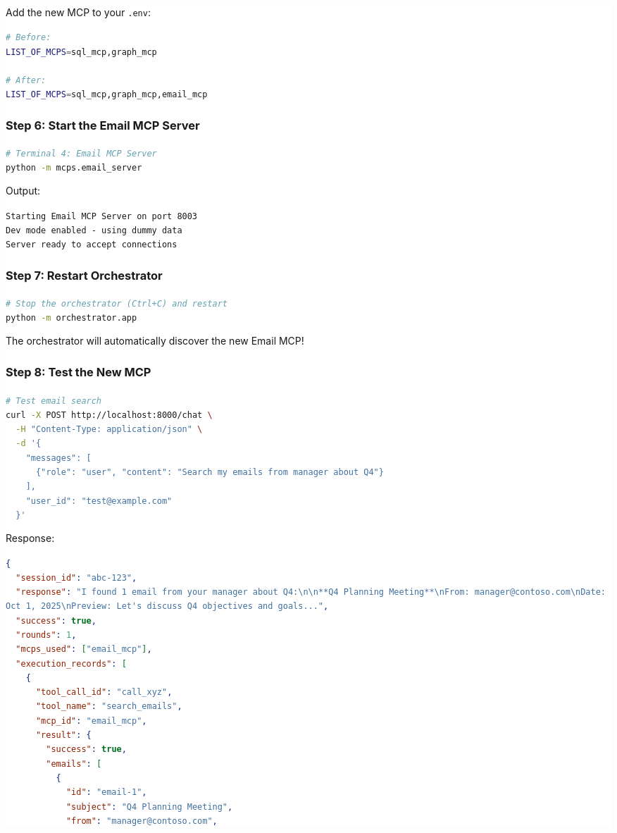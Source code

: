Add the new MCP to your `.env`:

```bash
# Before:
LIST_OF_MCPS=sql_mcp,graph_mcp

# After:
LIST_OF_MCPS=sql_mcp,graph_mcp,email_mcp
```

### Step 6: Start the Email MCP Server

```bash
# Terminal 4: Email MCP Server
python -m mcps.email_server
```

Output:
```
Starting Email MCP Server on port 8003
Dev mode enabled - using dummy data
Server ready to accept connections
```

### Step 7: Restart Orchestrator

```bash
# Stop the orchestrator (Ctrl+C) and restart
python -m orchestrator.app
```

The orchestrator will automatically discover the new Email MCP!

### Step 8: Test the New MCP

```bash
# Test email search
curl -X POST http://localhost:8000/chat \
  -H "Content-Type: application/json" \
  -d '{
    "messages": [
      {"role": "user", "content": "Search my emails from manager about Q4"}
    ],
    "user_id": "test@example.com"
  }'
```

Response:
```json
{
  "session_id": "abc-123",
  "response": "I found 1 email from your manager about Q4:\n\n**Q4 Planning Meeting**\nFrom: manager@contoso.com\nDate: Oct 1, 2025\nPreview: Let's discuss Q4 objectives and goals...",
  "success": true,
  "rounds": 1,
  "mcps_used": ["email_mcp"],
  "execution_records": [
    {
      "tool_call_id": "call_xyz",
      "tool_name": "search_emails",
      "mcp_id": "email_mcp",
      "result": {
        "success": true,
        "emails": [
          {
            "id": "email-1",
            "subject": "Q4 Planning Meeting",
            "from": "manager@contoso.com",
```